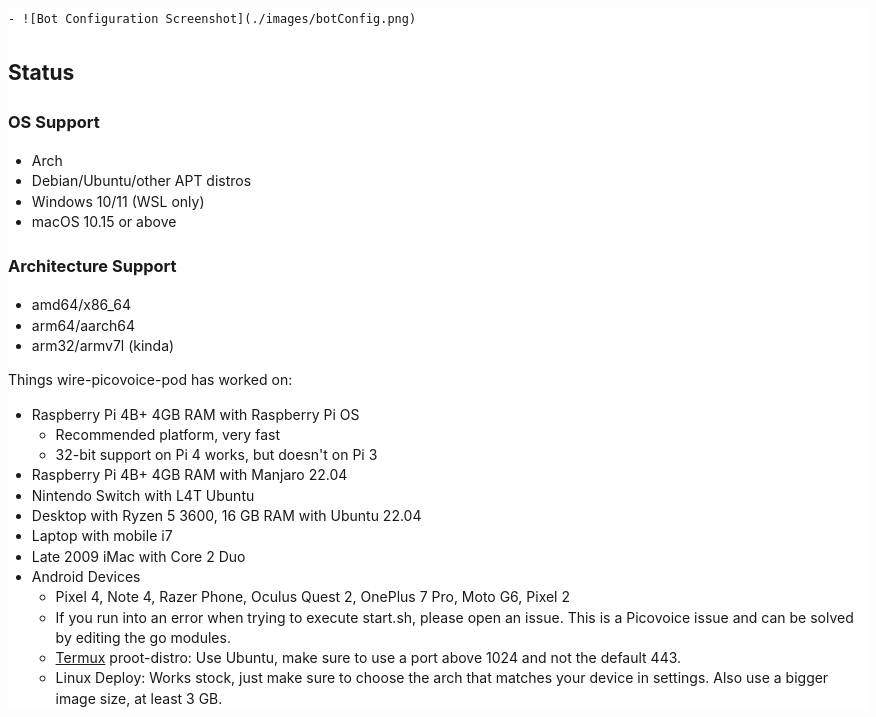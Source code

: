 	- ![Bot Configuration Screenshot](./images/botConfig.png)

## Status

### OS Support

- Arch
- Debian/Ubuntu/other APT distros
- Windows 10/11 (WSL only)
- macOS 10.15 or above

### Architecture Support

- amd64/x86_64
- arm64/aarch64
- arm32/armv7l (kinda)

Things wire-picovoice-pod has worked on:

- Raspberry Pi 4B+ 4GB RAM with Raspberry Pi OS
	- Recommended platform, very fast
	- 32-bit support on Pi 4 works, but doesn't on Pi 3
- Raspberry Pi 4B+ 4GB RAM with Manjaro 22.04
- Nintendo Switch with L4T Ubuntu
- Desktop with Ryzen 5 3600, 16 GB RAM with Ubuntu 22.04
- Laptop with mobile i7
- Late 2009 iMac with Core 2 Duo
- Android Devices
	- Pixel 4, Note 4, Razer Phone, Oculus Quest 2, OnePlus 7 Pro, Moto G6, Pixel 2
	- If you run into an error when trying to execute start.sh, please open an issue. This is a Picovoice issue and can be solved by editing the go modules.
	- [Termux](https://github.com/termux/termux-app) proot-distro: Use Ubuntu, make sure to use a port above 1024 and not the default 443.
	- Linux Deploy: Works stock, just make sure to choose the arch that matches your device in settings. Also use a bigger image size, at least 3 GB.
